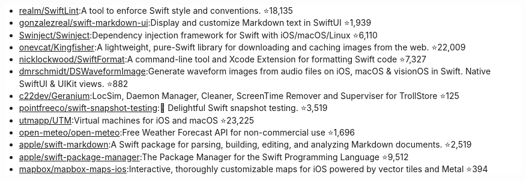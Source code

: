 * [realm/SwiftLint](https://github.com/realm/SwiftLint):A tool to enforce Swift style and conventions. ⭐18,135
* [gonzalezreal/swift-markdown-ui](https://github.com/gonzalezreal/swift-markdown-ui):Display and customize Markdown text in SwiftUI ⭐1,939
* [Swinject/Swinject](https://github.com/Swinject/Swinject):Dependency injection framework for Swift with iOS/macOS/Linux ⭐6,110
* [onevcat/Kingfisher](https://github.com/onevcat/Kingfisher):A lightweight, pure-Swift library for downloading and caching images from the web. ⭐22,009
* [nicklockwood/SwiftFormat](https://github.com/nicklockwood/SwiftFormat):A command-line tool and Xcode Extension for formatting Swift code ⭐7,327
* [dmrschmidt/DSWaveformImage](https://github.com/dmrschmidt/DSWaveformImage):Generate waveform images from audio files on iOS, macOS & visionOS in Swift. Native SwiftUI & UIKit views. ⭐882
* [c22dev/Geranium](https://github.com/c22dev/Geranium):LocSim, Daemon Manager, Cleaner, ScreenTime Remover and Superviser for TrollStore ⭐125
* [pointfreeco/swift-snapshot-testing](https://github.com/pointfreeco/swift-snapshot-testing):📸 Delightful Swift snapshot testing. ⭐3,519
* [utmapp/UTM](https://github.com/utmapp/UTM):Virtual machines for iOS and macOS ⭐23,225
* [open-meteo/open-meteo](https://github.com/open-meteo/open-meteo):Free Weather Forecast API for non-commercial use ⭐1,696
* [apple/swift-markdown](https://github.com/apple/swift-markdown):A Swift package for parsing, building, editing, and analyzing Markdown documents. ⭐2,519
* [apple/swift-package-manager](https://github.com/apple/swift-package-manager):The Package Manager for the Swift Programming Language ⭐9,512
* [mapbox/mapbox-maps-ios](https://github.com/mapbox/mapbox-maps-ios):Interactive, thoroughly customizable maps for iOS powered by vector tiles and Metal ⭐394
